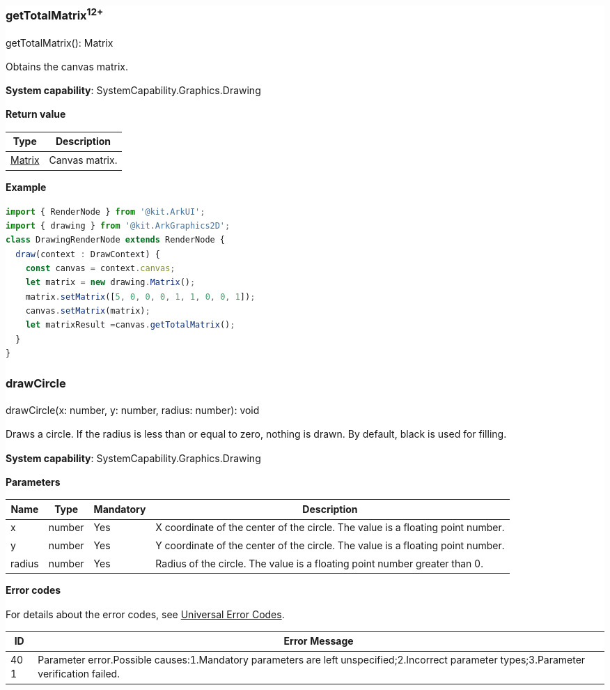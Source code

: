 ### getTotalMatrix<sup>12+</sup>

getTotalMatrix(): Matrix

Obtains the canvas matrix.

**System capability**: SystemCapability.Graphics.Drawing

**Return value**

| Type               | Description      |
| ----------------- | -------- |
| [Matrix](#matrix12) |Canvas matrix.|

**Example**

```ts
import { RenderNode } from '@kit.ArkUI';
import { drawing } from '@kit.ArkGraphics2D';
class DrawingRenderNode extends RenderNode {
  draw(context : DrawContext) {
    const canvas = context.canvas;
    let matrix = new drawing.Matrix();
    matrix.setMatrix([5, 0, 0, 0, 1, 1, 0, 0, 1]);
    canvas.setMatrix(matrix);
    let matrixResult =canvas.getTotalMatrix();
  }
}
```

### drawCircle

drawCircle(x: number, y: number, radius: number): void

Draws a circle. If the radius is less than or equal to zero, nothing is drawn. By default, black is used for filling.

**System capability**: SystemCapability.Graphics.Drawing

**Parameters**

| Name| Type  | Mandatory| Description               |
| ------ | ------ | ---- | ------------------- |
| x      | number | Yes  | X coordinate of the center of the circle. The value is a floating point number.|
| y      | number | Yes  | Y coordinate of the center of the circle. The value is a floating point number.|
| radius | number | Yes  | Radius of the circle. The value is a floating point number greater than 0.|

**Error codes**

For details about the error codes, see [Universal Error Codes](../errorcode-universal.md).

| ID| Error Message|
| ------- | --------------------------------------------|
| 401 | Parameter error.Possible causes:1.Mandatory parameters are left unspecified;2.Incorrect parameter types;3.Parameter verification failed. |
